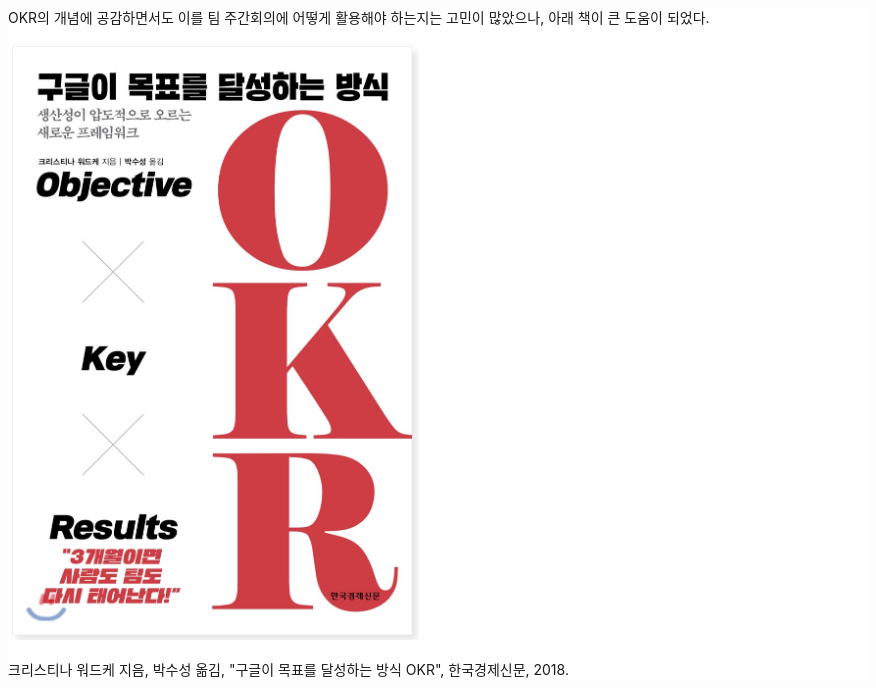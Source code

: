 OKR의 개념에 공감하면서도 이를 팀 주간회의에 어떻게 활용해야 하는지는 고민이 많았으나, 아래 책이 큰 도움이 되었다.

![okr book](/assets/images/OKR.png)

크리스티나 워드케 지음, 박수성 옮김, "구글이 목표를 달성하는 방식 OKR", 한국경제신문, 2018.
